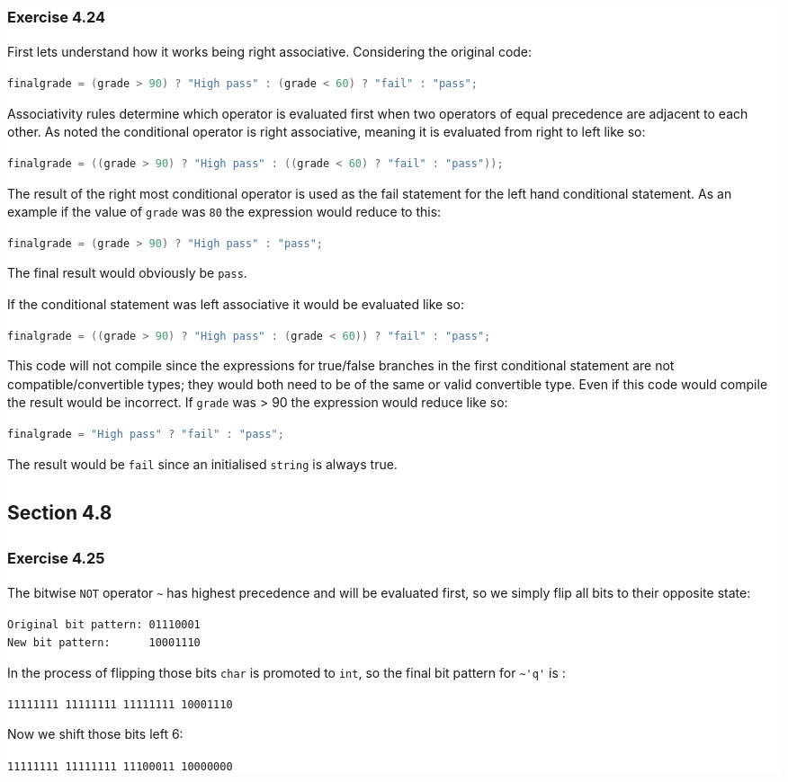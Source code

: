 ### Exercise 4.24

First lets understand how it works being right associative.
Considering the original code:
```cpp
finalgrade = (grade > 90) ? "High pass" : (grade < 60) ? "fail" : "pass";
```
Associativity rules determine which operator is evaluated first when two operators of equal precedence are adjacent to each other. As noted the conditional operator is right associative, meaning it is evaluated from right to left like so:

```cpp
finalgrade = ((grade > 90) ? "High pass" : ((grade < 60) ? "fail" : "pass"));
```
The result of the right most conditional operator is used as the fail statement for the left hand conditional statement. As an example if the value of `grade` was `80` the expression would reduce to this:

```cpp
finalgrade = (grade > 90) ? "High pass" : "pass";
```

The final result would obviously be `pass`.

If the conditional statement was left associative it would be evaluated like so:

```cpp
finalgrade = ((grade > 90) ? "High pass" : (grade < 60)) ? "fail" : "pass";
```
This code will not compile since the expressions for true/false branches in the first conditional statement are not compatible/convertible types; they would both need to be of the same or valid convertible type. Even if this code would compile the result would be incorrect. If `grade` was > 90 the expression would reduce like so:

```cpp
finalgrade = "High pass" ? "fail" : "pass";
```
The result would be `fail` since an initialised `string` is always true.

<a name="Section_4.8">Section 4.8</a>
---
### Exercise 4.25

The bitwise `NOT` operator `~` has highest precedence and will be evaluated first, so we simply flip all bits to their opposite state:

```
Original bit pattern: 01110001
New bit pattern:      10001110
```
In the process of flipping those bits `char` is promoted to `int`, so the final bit pattern for `~'q'` is :
```
11111111 11111111 11111111 10001110
```
Now we shift those bits left 6:
```
11111111 11111111 11100011 10000000
```
